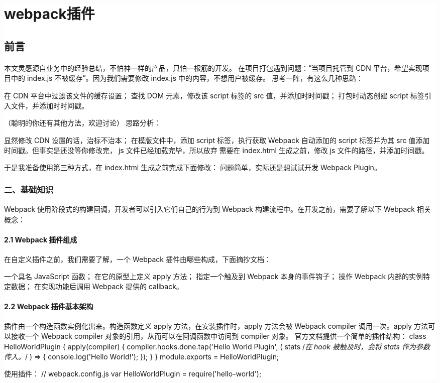 # webpack插件

## 前言

本文灵感源自业务中的经验总结，不怕神一样的产品，只怕一根筋的开发。
在项目打包遇到问题：“当项目托管到 CDN 平台，希望实现项目中的 index.js 不被缓存”。因为我们需要修改 index.js 中的内容，不想用户被缓存。
思考一阵，有这么几种思路：

在 CDN 平台中过滤该文件的缓存设置；
查找 DOM 元素，修改该 script 标签的 src 值，并添加时时间戳；
打包时动态创建 script 标签引入文件，并添加时时间戳。

（聪明的你还有其他方法，欢迎讨论）
思路分析：

显然修改 CDN 设置的话，治标不治本；
在模版文件中，添加 script 标签，执行获取 Webpack 自动添加的 script 标签并为其 src 值添加时间戳。但事实是还没等你修改完， js 文件已经加载完毕，所以放弃
需要在 index.html 生成之前，修改 js 文件的路径，并添加时间戳。

于是我准备使用第三种方式，在 index.html 生成之前完成下面修改：
问题简单，实际还是想试试开发 Webpack Plugin。

### 二、基础知识

Webpack 使用阶段式的构建回调，开发者可以引入它们自己的行为到 Webpack 构建流程中。在开发之前，需要了解以下 Webpack 相关概念：

#### 2.1 Webpack 插件组成

在自定义插件之前，我们需要了解，一个 Webpack 插件由哪些构成，下面摘抄文档：

一个具名 JavaScript 函数；
在它的原型上定义 apply 方法；
指定一个触及到 Webpack 本身的事件钩子；
操作 Webpack 内部的实例特定数据；
在实现功能后调用 Webpack 提供的 callback。

#### 2.2 Webpack 插件基本架构

插件由一个构造函数实例化出来。构造函数定义 apply 方法，在安装插件时，apply 方法会被 Webpack compiler 调用一次。apply 方法可以接收一个 Webpack compiler 对象的引用，从而可以在回调函数中访问到 compiler 对象。
官方文档提供一个简单的插件结构：
class HelloWorldPlugin {
  apply(compiler) {
    compiler.hooks.done.tap('Hello World Plugin', (
      stats /*在 hook 被触及时，会将 stats 作为参数传入。*/
    ) => {
      console.log('Hello World!');
    });
  }
}
module.exports = HelloWorldPlugin;

使用插件：
// webpack.config.js
var HelloWorldPlugin = require('hello-world');

